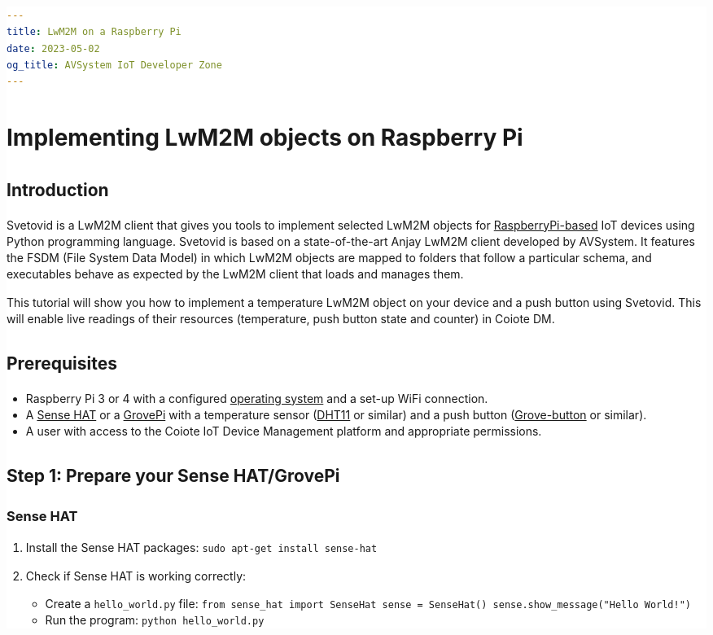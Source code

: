 ```yaml
---
title: LwM2M on a Raspberry Pi
date: 2023-05-02
og_title: AVSystem IoT Developer Zone
---
```


# Implementing LwM2M objects on Raspberry Pi

## Introduction

Svetovid is a LwM2M client that gives you tools to implement selected LwM2M objects for [RaspberryPi-based](https://www.raspberrypi.org/) IoT devices using Python programming language. Svetovid is based on a state-of-the-art Anjay LwM2M client developed by AVSystem.
It features the FSDM (File System Data Model) in which LwM2M objects are mapped to folders that follow a particular schema, and executables behave as expected by the LwM2M client that loads and manages them.

This tutorial will show you how to implement a temperature LwM2M object on your device and a push button using Svetovid. This will enable live readings of their resources (temperature, push button state and counter) in Coiote DM.

## Prerequisites

- Raspberry Pi 3 or 4 with a configured [operating system](https://downloads.raspberrypi.org/raspios_armhf/images/) and a set-up WiFi connection.
- A [Sense HAT](https://www.raspberrypi.org/products/sense-hat/) or a [GrovePi](https://www.seeedstudio.com/GrovePi.html) with a temperature sensor ([DHT11](https://wiki.seeedstudio.com/Grove-TemperatureAndHumidity_Sensor/) or similar) and a push button ([Grove-button](https://wiki.seeedstudio.com/Grove-Button/) or similar).
- A user with access to the Coiote IoT Device Management platform and appropriate permissions.

## Step 1: Prepare your Sense HAT/GrovePi

### Sense HAT

1. Install the Sense HAT packages:
`sudo apt-get install sense-hat`

2. Check if Sense HAT is working correctly:
    - Create a `hello_world.py` file:
				```
				from sense_hat import SenseHat
				sense = SenseHat()
				sense.show_message("Hello World!")
				```
    - Run the program:
        `python hello_world.py`
